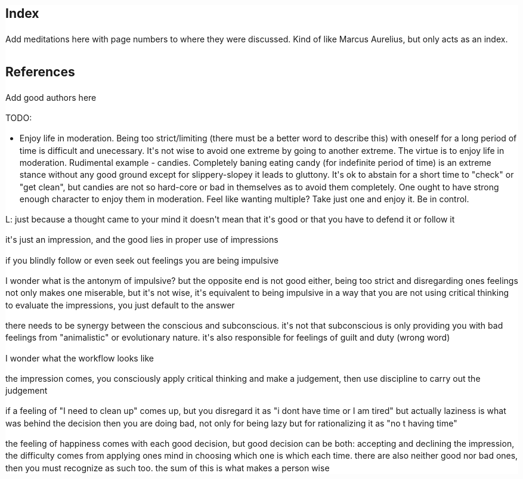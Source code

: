 
## Index
Add meditations here with page numbers to where they were discussed. Kind of like Marcus Aurelius, but only acts as an index.

## References
Add good authors here




TODO:


 - Enjoy life in moderation. Being too strict/limiting (there must be a better word to describe this) with oneself for a long period of time is difficult and unecessary. It's not wise to avoid one extreme by going to another extreme. The virtue is to enjoy life in moderation. Rudimental example - candies. Completely baning eating candy (for indefinite period of time) is an extreme stance without any good ground except for slippery-slopey it leads to gluttony. It's ok to abstain for a short time to "check" or "get clean", but candies are not so hard-core or bad in themselves as to avoid them completely. One ought to have strong enough character to enjoy them in moderation. Feel like wanting multiple? Take just one and enjoy it. Be in control.

L: just because a thought came to your mind it doesn't mean that it's good or that you have to defend it or follow it

it's just an impression, and the good lies in proper use of impressions

if you blindly follow or even seek out feelings you are being impulsive

I wonder what is the antonym of impulsive? but the opposite end is not good either, being too strict and disregarding ones feelings not only makes one miserable, but it's not wise, it's equivalent to being impulsive in a way that you are not using critical thinking to evaluate the impressions, you just default to the answer

there needs to be synergy between the conscious and subconscious. it's not that subconscious is only providing you with bad feelings from "animalistic" or evolutionary nature. it's also responsible for feelings of guilt and duty (wrong word)

I wonder what the workflow looks like

the impression comes, you consciously apply critical thinking and make a judgement, then use discipline to carry out the judgement

if a feeling of "I need to clean up" comes up, but you disregard it as "i dont have time or I am tired" but actually laziness is what was behind the decision then you are doing bad, not only for being lazy but for rationalizing it as "no t having time"

the feeling of happiness comes with each good decision, but good decision can be both: accepting and declining the impression, the difficulty comes from applying ones mind in choosing which one is which each time. there are also neither good nor bad ones, then you must recognize as such too. the sum of this is what makes a person wise
